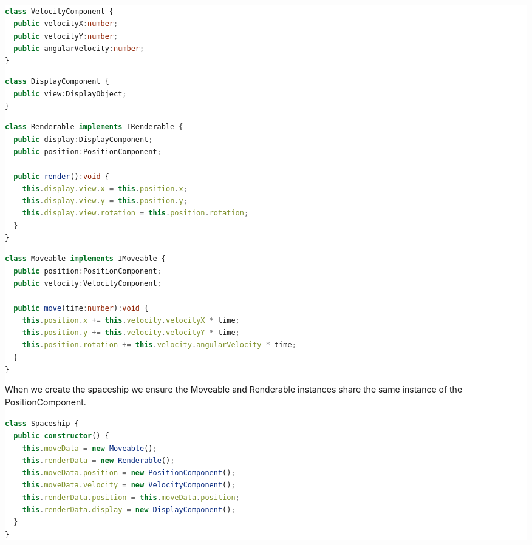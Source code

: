```typescript
class VelocityComponent {
  public velocityX:number;
  public velocityY:number;
  public angularVelocity:number;
}
```

```typescript
class DisplayComponent {
  public view:DisplayObject;
}
```

```typescript
class Renderable implements IRenderable {
  public display:DisplayComponent;
  public position:PositionComponent;

  public render():void {
    this.display.view.x = this.position.x;
    this.display.view.y = this.position.y;
    this.display.view.rotation = this.position.rotation;
  }
}
```

```typescript
class Moveable implements IMoveable {
  public position:PositionComponent;
  public velocity:VelocityComponent;

  public move(time:number):void {
    this.position.x += this.velocity.velocityX * time;
    this.position.y += this.velocity.velocityY * time;
    this.position.rotation += this.velocity.angularVelocity * time;
  }
}
```

When we create the spaceship we ensure the Moveable and Renderable instances
share the same instance of the PositionComponent.

```typescript
class Spaceship {
  public constructor() {
    this.moveData = new Moveable();
    this.renderData = new Renderable();
    this.moveData.position = new PositionComponent();
    this.moveData.velocity = new VelocityComponent();
    this.renderData.position = this.moveData.position;
    this.renderData.display = new DisplayComponent();
  }
}
```
